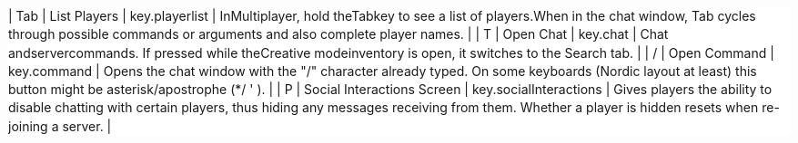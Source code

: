 | Tab         | List Players                   | key.playerlist            | InMultiplayer, hold theTabkey to see a list of players.When in the chat window, Tab cycles through possible commands or arguments and also complete player names.                                                                                                                                                                                                                                                                                                                                                                                                                                                                                                                                                                                                                                                                                                                                                                                                                                                                                                                                                                                                                                                                                                                                                                                                                 |
| T           | Open Chat                      | key.chat                  | Chat andservercommands. If pressed while theCreative modeinventory is open, it switches to the Search tab.                                                                                                                                                                                                                                                                                                                                                                                                                                                                                                                                                                                                                                                                                                                                                                                                                                                                                                                                                                                                                                                                                                                                                                                                                                                                        |
| /           | Open Command                   | key.command               | Opens the chat window with the "/" character already typed. On some keyboards (Nordic layout at least) this button might be asterisk/apostrophe (*/ ' ).                                                                                                                                                                                                                                                                                                                                                                                                                                                                                                                                                                                                                                                                                                                                                                                                                                                                                                                                                                                                                                                                                                                                                                                                                          |
| P           | Social Interactions Screen     | key.socialInteractions    | Gives players the ability to disable chatting with certain players, thus hiding any messages receiving from them. Whether a player is hidden resets when re-joining a server.                                                                                                                                                                                                                                                                                                                                                                                                                                                                                                                                                                                                                                                                                                                                                                                                                                                                                                                                                                                                                                                                                                                                                                                                     |